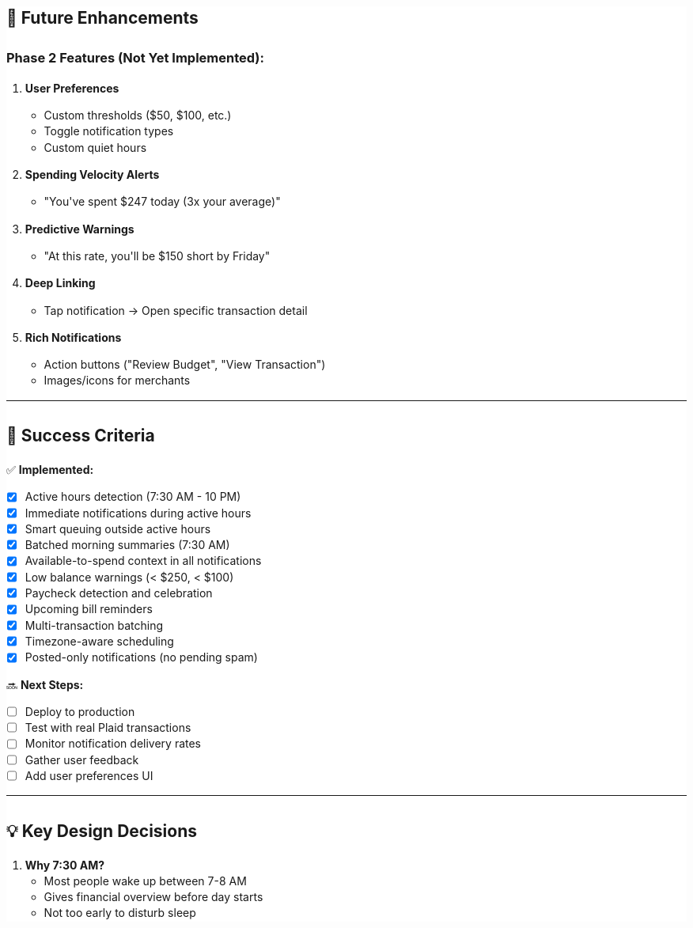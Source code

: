 
## 🔮 Future Enhancements

### **Phase 2 Features (Not Yet Implemented):**

1. **User Preferences**
   - Custom thresholds ($50, $100, etc.)
   - Toggle notification types
   - Custom quiet hours

2. **Spending Velocity Alerts**
   - "You've spent $247 today (3x your average)"

3. **Predictive Warnings**
   - "At this rate, you'll be $150 short by Friday"

4. **Deep Linking**
   - Tap notification → Open specific transaction detail

5. **Rich Notifications**
   - Action buttons ("Review Budget", "View Transaction")
   - Images/icons for merchants

---

## 🎯 Success Criteria

✅ **Implemented:**
- [x] Active hours detection (7:30 AM - 10 PM)
- [x] Immediate notifications during active hours
- [x] Smart queuing outside active hours
- [x] Batched morning summaries (7:30 AM)
- [x] Available-to-spend context in all notifications
- [x] Low balance warnings (< $250, < $100)
- [x] Paycheck detection and celebration
- [x] Upcoming bill reminders
- [x] Multi-transaction batching
- [x] Timezone-aware scheduling
- [x] Posted-only notifications (no pending spam)

🔜 **Next Steps:**
- [ ] Deploy to production
- [ ] Test with real Plaid transactions
- [ ] Monitor notification delivery rates
- [ ] Gather user feedback
- [ ] Add user preferences UI

---

## 💡 Key Design Decisions

1. **Why 7:30 AM?**
   - Most people wake up between 7-8 AM
   - Gives financial overview before day starts
   - Not too early to disturb sleep
